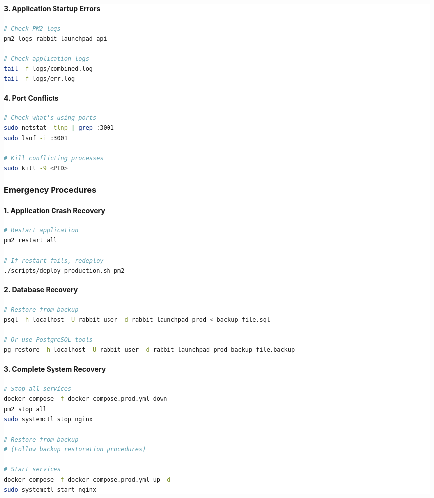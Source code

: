 #### 3. Application Startup Errors
```bash
# Check PM2 logs
pm2 logs rabbit-launchpad-api

# Check application logs
tail -f logs/combined.log
tail -f logs/err.log
```

#### 4. Port Conflicts
```bash
# Check what's using ports
sudo netstat -tlnp | grep :3001
sudo lsof -i :3001

# Kill conflicting processes
sudo kill -9 <PID>
```

### Emergency Procedures

#### 1. Application Crash Recovery
```bash
# Restart application
pm2 restart all

# If restart fails, redeploy
./scripts/deploy-production.sh pm2
```

#### 2. Database Recovery
```bash
# Restore from backup
psql -h localhost -U rabbit_user -d rabbit_launchpad_prod < backup_file.sql

# Or use PostgreSQL tools
pg_restore -h localhost -U rabbit_user -d rabbit_launchpad_prod backup_file.backup
```

#### 3. Complete System Recovery
```bash
# Stop all services
docker-compose -f docker-compose.prod.yml down
pm2 stop all
sudo systemctl stop nginx

# Restore from backup
# (Follow backup restoration procedures)

# Start services
docker-compose -f docker-compose.prod.yml up -d
sudo systemctl start nginx
```
